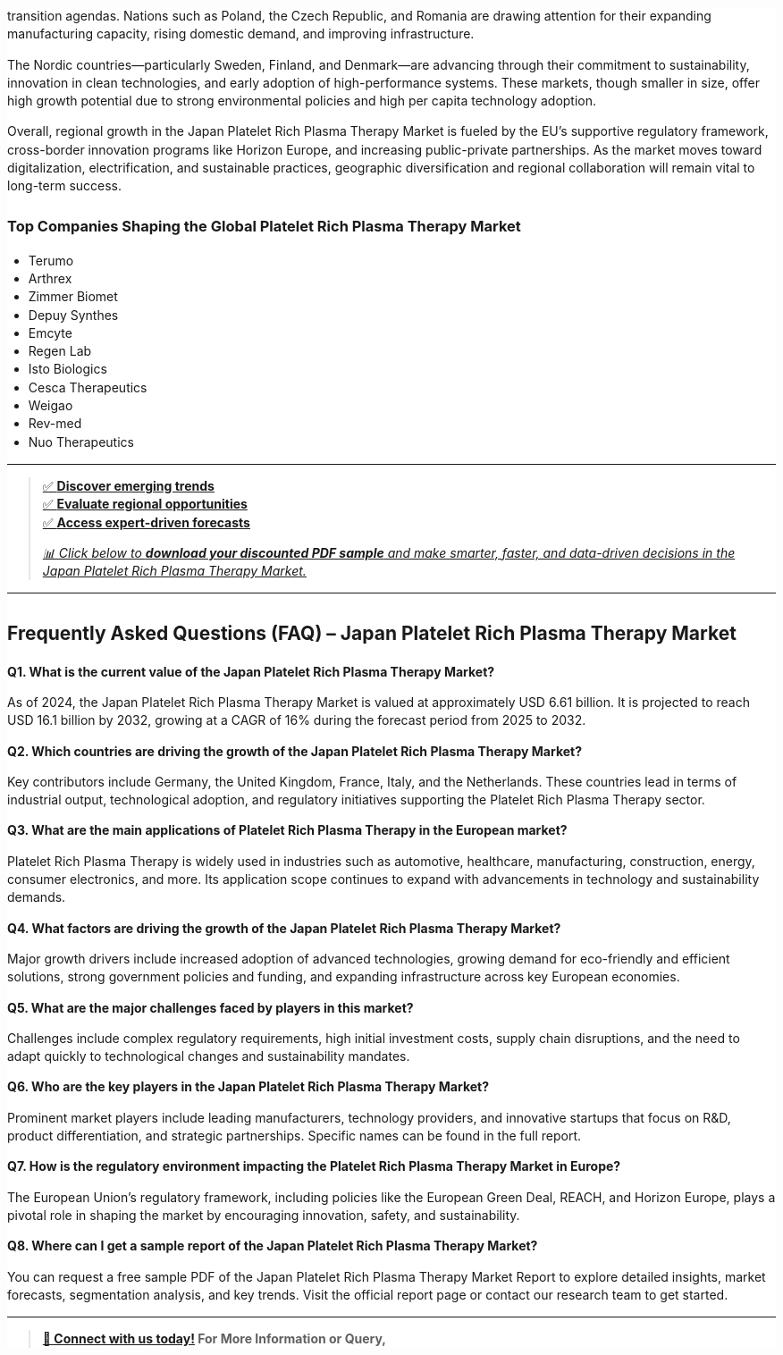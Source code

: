 transition agendas. Nations such as Poland, the Czech Republic, and Romania are drawing attention for their expanding manufacturing capacity, rising domestic demand, and improving infrastructure.</p><p>The Nordic countries&mdash;particularly Sweden, Finland, and Denmark&mdash;are advancing through their commitment to sustainability, innovation in clean technologies, and early adoption of high-performance systems. These markets, though smaller in size, offer high growth potential due to strong environmental policies and high per capita technology adoption.</p><p>Overall, regional growth in the Japan Platelet Rich Plasma Therapy Market is fueled by the EU&rsquo;s supportive regulatory framework, cross-border innovation programs like Horizon Europe, and increasing public-private partnerships. As the market moves toward digitalization, electrification, and sustainable practices, geographic diversification and regional collaboration will remain vital to long-term success.</p><p><h3>Top Companies Shaping the Global Platelet Rich Plasma Therapy Market </h3><ul><li>Terumo</li><li>Arthrex</li><li>Zimmer Biomet</li><li>Depuy Synthes</li><li>Emcyte</li><li>Regen Lab</li><li>Isto Biologics</li><li>Cesca Therapeutics</li><li>Weigao</li><li>Rev-med</li><li>Nuo Therapeutics</li></ul></p><hr /><blockquote><p><a href="https://www.marketresearchintellect.com/ask-for-discount/?rid=219864&amp;amp;utm_source=Github-JP&amp;amp;utm_medium=017">✅ <strong data-start="617" data-end="645">Discover emerging trends</strong></a><br data-start="645" data-end="648" /><a href="https://www.marketresearchintellect.com/ask-for-discount/?rid=219864&amp;amp;utm_source=Github-JP&amp;amp;utm_medium=017"> ✅ <strong data-start="650" data-end="685">Evaluate regional opportunities</strong></a><br data-start="685" data-end="688" /><a href="https://www.marketresearchintellect.com/ask-for-discount/?rid=219864&amp;amp;utm_source=Github-JP&amp;amp;utm_medium=017"> ✅ <strong data-start="690" data-end="724">Access expert-driven forecasts</strong></a></p><p class="" data-start="728" data-end="864"><em><a href="https://www.marketresearchintellect.com/ask-for-discount/?rid=219864&amp;amp;utm_source=Github-JP&amp;amp;utm_medium=017">📊 Click below to <strong data-start="746" data-end="785">download your discounted PDF sample</strong> and make smarter, faster, and data-driven decisions in the Japan Platelet Rich Plasma Therapy Market.</a></em></p></blockquote><hr /><h2>Frequently Asked Questions (FAQ) &ndash; Japan Platelet Rich Plasma Therapy Market</h2><p><strong>Q1. What is the current value of the Japan Platelet Rich Plasma Therapy Market?</strong></p><p>As of 2024, the Japan Platelet Rich Plasma Therapy Market is valued at approximately USD 6.61 billion. It is projected to reach USD 16.1 billion by 2032, growing at a CAGR of 16% during the forecast period from 2025 to 2032.</p><p><strong>Q2. Which countries are driving the growth of the Japan Platelet Rich Plasma Therapy Market?</strong></p><p>Key contributors include Germany, the United Kingdom, France, Italy, and the Netherlands. These countries lead in terms of industrial output, technological adoption, and regulatory initiatives supporting the Platelet Rich Plasma Therapy sector.</p><p><strong>Q3. What are the main applications of Platelet Rich Plasma Therapy in the European market?</strong></p><p>Platelet Rich Plasma Therapy is widely used in industries such as automotive, healthcare, manufacturing, construction, energy, consumer electronics, and more. Its application scope continues to expand with advancements in technology and sustainability demands.</p><p><strong>Q4. What factors are driving the growth of the Japan Platelet Rich Plasma Therapy Market?</strong></p><p>Major growth drivers include increased adoption of advanced technologies, growing demand for eco-friendly and efficient solutions, strong government policies and funding, and expanding infrastructure across key European economies.</p><p><strong>Q5. What are the major challenges faced by players in this market?</strong></p><p>Challenges include complex regulatory requirements, high initial investment costs, supply chain disruptions, and the need to adapt quickly to technological changes and sustainability mandates.</p><p><strong>Q6. Who are the key players in the Japan Platelet Rich Plasma Therapy Market?</strong></p><p>Prominent market players include leading manufacturers, technology providers, and innovative startups that focus on R&amp;D, product differentiation, and strategic partnerships. Specific names can be found in the full report.</p><p><strong>Q7. How is the regulatory environment impacting the Platelet Rich Plasma Therapy Market in Europe?</strong></p><p>The European Union&rsquo;s regulatory framework, including policies like the European Green Deal, REACH, and Horizon Europe, plays a pivotal role in shaping the market by encouraging innovation, safety, and sustainability.</p><p><strong>Q8. Where can I get a sample report of the Japan Platelet Rich Plasma Therapy Market?</strong></p><p>You can request a free sample PDF of the Japan Platelet Rich Plasma Therapy Market Report to explore detailed insights, market forecasts, segmentation analysis, and key trends. Visit the official report page or contact our research team to get started.</p><hr /><blockquote><p><span class="font-[700]"><strong><a href="https://www.marketresearchintellect.com/product/global-platelet-rich-plasma-therapy-market-size-and-forecast/?utm_source=Linkedin&utm_medium=017">📩 Connect with us today!</a> For More Information or Query,
